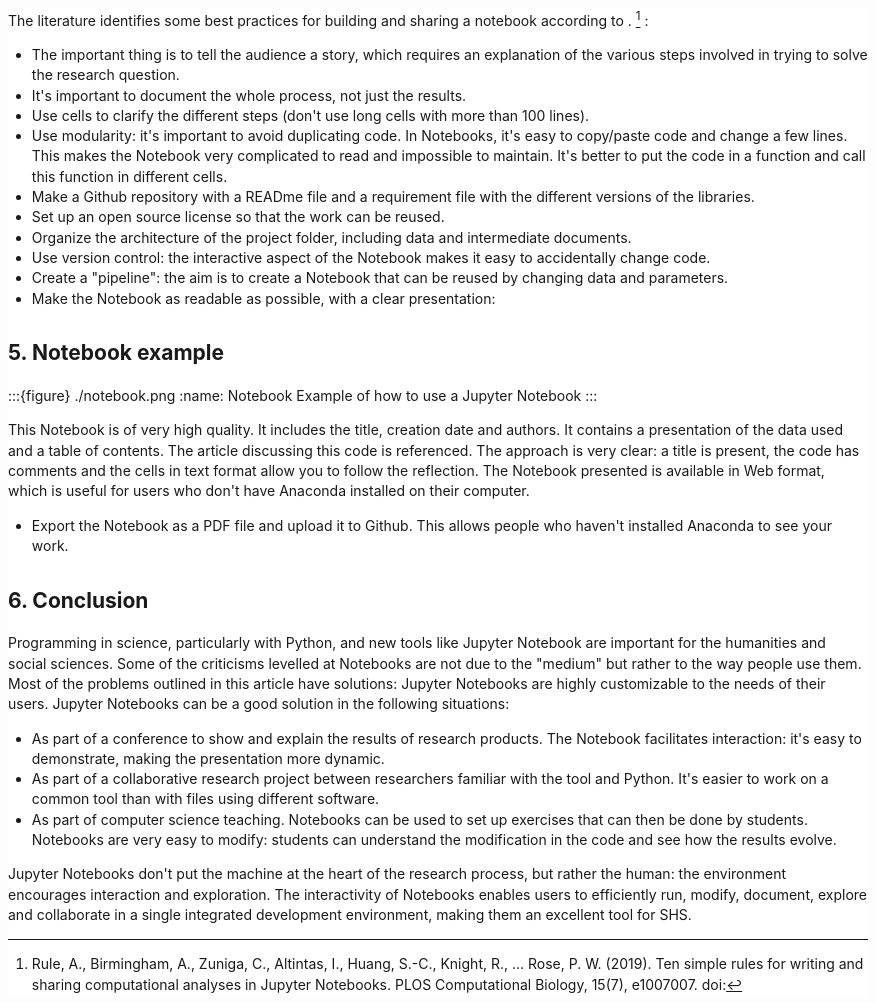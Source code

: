 The literature identifies some best practices for building and sharing a notebook according to [](doi:10.1371/journal.pcbi.1007007). [^24] :

- The important thing is to tell the audience a story, which requires an explanation of the various steps involved in trying to solve the research question.
- It's important to document the whole process, not just the results.
- Use cells to clarify the different steps (don't use long cells with more than 100 lines).
- Use modularity: it's important to avoid duplicating code. In Notebooks, it's easy to copy/paste code and change a few lines. This makes the Notebook very complicated to read and impossible to maintain. It's better to put the code in a function and call this function in different cells. 
- Make a Github repository with a READme file and a requirement file with the different versions of the libraries.
- Set up an open source license so that the work can be reused. 
- Organize the architecture of the project folder, including data and intermediate documents.
- Use version control: the interactive aspect of the Notebook makes it easy to accidentally change code. 
- Create a "pipeline": the aim is to create a Notebook that can be reused by changing data and parameters.
- Make the Notebook as readable as possible, with a clear presentation:

## **5. Notebook** example

:::{figure} ./notebook.png
:name: Notebook
Example of how to use a Jupyter Notebook
:::

This Notebook is of very high quality.  It includes the title, creation date and authors. It contains a presentation of the data used and a table of contents. The article discussing this code is referenced. The approach is very clear: a title is present, the code has comments and the cells in text format allow you to follow the reflection. The Notebook presented is available in Web format, which is useful for users who don't have Anaconda installed on their computer.

- Export the Notebook as a PDF file and upload it to Github. This allows people who haven't installed Anaconda to see your work.

## **6. Conclusion**

Programming in science, particularly with Python, and new tools like Jupyter Notebook are important for the humanities and social sciences. Some of the criticisms levelled at Notebooks are not due to the "medium" but rather to the way people use them. Most of the problems outlined in this article have solutions: Jupyter Notebooks are highly customizable to the needs of their users. Jupyter Notebooks can be a good solution in the following situations:

- As part of a conference to show and explain the results of research products. The Notebook facilitates interaction: it's easy to demonstrate, making the presentation more dynamic.
- As part of a collaborative research project between researchers familiar with the tool and Python. It's easier to work on a common tool than with files using different software.
- As part of computer science teaching. Notebooks can be used to set up exercises that can then be done by students. Notebooks are very easy to modify: students can understand the modification in the code and see how the results evolve.

Jupyter Notebooks don't put the machine at the heart of the research process, but rather the human: the environment encourages interaction and exploration. The interactivity of Notebooks enables users to efficiently run, modify, document, explore and collaborate in a single integrated development environment, making them an excellent tool for SHS.


[^1]: This internship was carried out as part of the Translitteræ University Research School (Investissements d'avenir program ANR-10-IDEX-0001-02 PSL* and ANR-17-EURE-0025), with financial support from CAPHÉS (UMS 3610, CNRS-ENS) and AOROC (UMR 8546, CNRS-ENS-EPHE).
[^2]: R is a programming language (like Python) used in statistics and data science.
[^3]: Julia is a high-performance programming language used for scientific computing.
[^4]: Python is the most widely used and simplest programming language in Notebooks. Python is used in teaching to provide an introduction to basic programming concepts, but also in research to obtain answers to scientific questions.
[^5]: Christophe Casseau, Jean-Rémy Falleri, Xavier Blanc, Thomas Degueule. Immediate Feedback for Students to Solve Notebook Reproducibility Problems in the Classroom. 2021 IEEE Symposium on Visual Languages and Human-Centric Computing (VL/HCC), Oct 2021, Saint Louis, Missouri, United States. ⟨10.1109/VL/HCC51201.2021.9576363⟩. ⟨hal-03378094⟩
[^6]: https://github.com/quinnanya/litlab\_translations/blob/master/litlab\_translations\_2019-04-15\_jupyter\_notebook.ipynb
[^7]: https://gitlab.huma-num.fr/io/mobilites-professionnelles-final/-/blob/main/notebooks/Mobilit%C3%A9s%20professionnelles.ipynb
[^8]: Ipywidgets enable Notebook interactivity. The user can use a bar, for example, to change values and then obtain the results, which are modified and returned by the algorithm. Ipywidgets are widely used in teaching, and they also enable people who don't know how to program to interact with the Notebook. 
[^9]: Github is a collaborative platform for hosting open-source software projects with code. Users have access to millions and millions of python files or Jupyter Notebooks on a wide range of subjects and disciplines. The service also offers features that programmers are looking for: continuous integration, version management ...
[^10]: Nbviewer is available at https://nbviewer.org/. This solution is used to easily share Jupyter Notebooks without having to install third-party software. The Notebook is available as a static HTML page. It is possible to use the Notebook in HTML format in a website by copying/pasting the URL into the code. A tutorial on how to use nbviewer is available here: https://www.tutorialspoint.com/jupyter/sharing_jupyter_notebook_using_github_and_nbviewer.htm
[^11]: Binder is an extension that lets you rerun code and delete or add cells. It rned the interactive Notebook, unlike nbviewer, which gives a static Notebook version.
[^12]: The Jupyter community offers many workshops on specific themes. For example, one was held in December 2022 in Paris on the JupyterLite project, which allows you to have a Jupyter Notebook running in the web browser without having to do any further installation.
[^13]: JupyterDays is a one-day conference on the subject of Jupyter Notebooks.
[^14]: JupyterCon is the conference for all Jupyter Notebook users. The event lasts several days and includes conferences, round tables and courses. JupyterCon provides community-building and face-to-face interaction for users who collaborate remotely during the rest of the year.
[^15]: An IDE (integrated development environment) is a set of tools that increases the productivity of programmers creating software. An IDE includes a text editor for programming.  Examples of IDEs include Visual Studio Code, CodeLite, NetBeans and PytCharm.
[^16]: A test is a piece of code used to check that the code works as expected and doesn't produce bugs.
[^17]: A Linter is a code analysis tool used to detect errors and syntax problems.
[^18]: Debugging is the practice of finding and correcting errors in code. Programmers study the code to determine the reason for errors. The aim is to run the code and check it step by step to solve the problem. Testing helps with debugging.
[^19]: "Cloud based" means that the data is not on a local server or personal computer, but on remote computer servers then hosted on the internet.
[^20]: Versioning allows you to have the version of the libraries used, which is useful for reproducing the Notebook. Some features are only available with a specific version of the library.
[^21]: Apache Zepellin is a project similar to Jupyter Notebooks. Apache Zepellin is a project for visually and interactively analyzing and formatting large volumes of data processed via the Spark distributed computing framework (source: https://fr.wikipedia.org/wiki/Apache_Zeppelin).
[^22]: BeakerX is an open source extension to the Jupyter Notebook project, designed to enhance the graphical visualization and interactivity of Notebooks.
[^23]: DeepNote is a collaborative Notebook that facilitates collaboration between multiple users.
[^24]: Rule, A., Birmingham, A., Zuniga, C., Altintas, I., Huang, S.-C., Knight, R., ... Rose, P. W. (2019). Ten simple rules for writing and sharing computational analyses in Jupyter Notebooks. PLOS Computational Biology, 15(7), e1007007. doi: